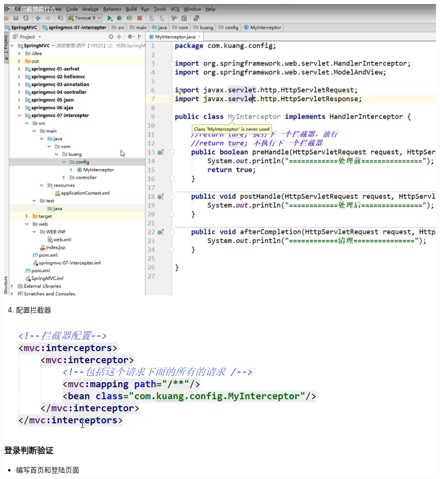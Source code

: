  ![image-20201021154949594](SpringMVCimage/image-20201021154949594.png)

4. 配置拦截器

![image-20201021155230929](SpringMVCimage/image-20201021155230929.png)



### 登录判断验证

+ 编写首页和登陆页面
